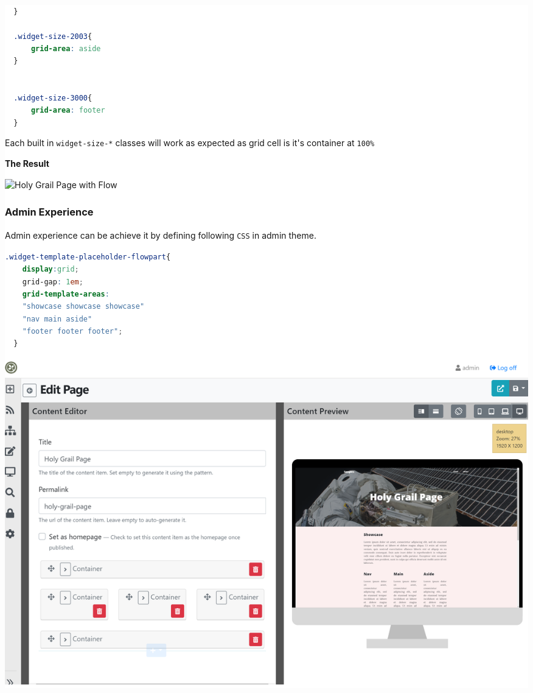 ```css
  }
  
  .widget-size-2003{
      grid-area: aside
  }
  
  
  .widget-size-3000{
      grid-area: footer
  }
```

Each built in `widget-size-*` classes will work as expected as grid cell is it's container at `100%`

**The Result**

![Holy Grail Page with Flow](images/holy-grail-page.gif) 


### Admin Experience

Admin experience can be achieve it by defining following `CSS` in admin theme.


```css
.widget-template-placeholder-flowpart{
  	display:grid;  
    grid-gap: 1em;
    grid-template-areas:
    "showcase showcase showcase"
  	"nav main aside"
    "footer footer footer";
  }
```

![Holy Grail - Admin experience](images/holy-grail-admin.png)
